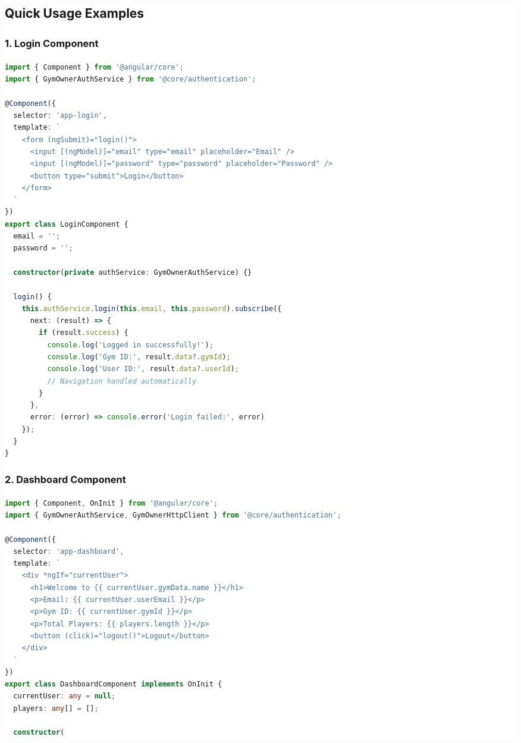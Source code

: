 ## Quick Usage Examples

### 1. Login Component

```typescript
import { Component } from '@angular/core';
import { GymOwnerAuthService } from '@core/authentication';

@Component({
  selector: 'app-login',
  template: `
    <form (ngSubmit)="login()">
      <input [(ngModel)]="email" type="email" placeholder="Email" />
      <input [(ngModel)]="password" type="password" placeholder="Password" />
      <button type="submit">Login</button>
    </form>
  `
})
export class LoginComponent {
  email = '';
  password = '';

  constructor(private authService: GymOwnerAuthService) {}

  login() {
    this.authService.login(this.email, this.password).subscribe({
      next: (result) => {
        if (result.success) {
          console.log('Logged in successfully!');
          console.log('Gym ID:', result.data?.gymId);
          console.log('User ID:', result.data?.userId);
          // Navigation handled automatically
        }
      },
      error: (error) => console.error('Login failed:', error)
    });
  }
}
```

### 2. Dashboard Component

```typescript
import { Component, OnInit } from '@angular/core';
import { GymOwnerAuthService, GymOwnerHttpClient } from '@core/authentication';

@Component({
  selector: 'app-dashboard',
  template: `
    <div *ngIf="currentUser">
      <h1>Welcome to {{ currentUser.gymData.name }}</h1>
      <p>Email: {{ currentUser.userEmail }}</p>
      <p>Gym ID: {{ currentUser.gymId }}</p>
      <p>Total Players: {{ players.length }}</p>
      <button (click)="logout()">Logout</button>
    </div>
  `
})
export class DashboardComponent implements OnInit {
  currentUser: any = null;
  players: any[] = [];

  constructor(
```